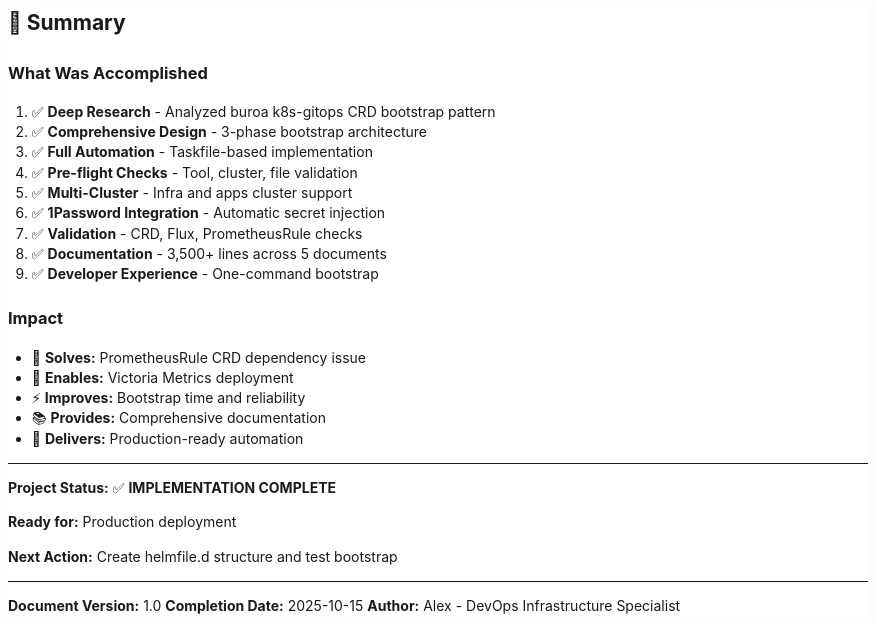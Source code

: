 
## 🎉 Summary

### What Was Accomplished

1. ✅ **Deep Research** - Analyzed buroa k8s-gitops CRD bootstrap pattern
2. ✅ **Comprehensive Design** - 3-phase bootstrap architecture
3. ✅ **Full Automation** - Taskfile-based implementation
4. ✅ **Pre-flight Checks** - Tool, cluster, file validation
5. ✅ **Multi-Cluster** - Infra and apps cluster support
6. ✅ **1Password Integration** - Automatic secret injection
7. ✅ **Validation** - CRD, Flux, PrometheusRule checks
8. ✅ **Documentation** - 3,500+ lines across 5 documents
9. ✅ **Developer Experience** - One-command bootstrap

### Impact

- 🎯 **Solves:** PrometheusRule CRD dependency issue
- 🚀 **Enables:** Victoria Metrics deployment
- ⚡ **Improves:** Bootstrap time and reliability
- 📚 **Provides:** Comprehensive documentation
- 🔧 **Delivers:** Production-ready automation

---

**Project Status:** ✅ **IMPLEMENTATION COMPLETE**

**Ready for:** Production deployment

**Next Action:** Create helmfile.d structure and test bootstrap

---

**Document Version:** 1.0
**Completion Date:** 2025-10-15
**Author:** Alex - DevOps Infrastructure Specialist
